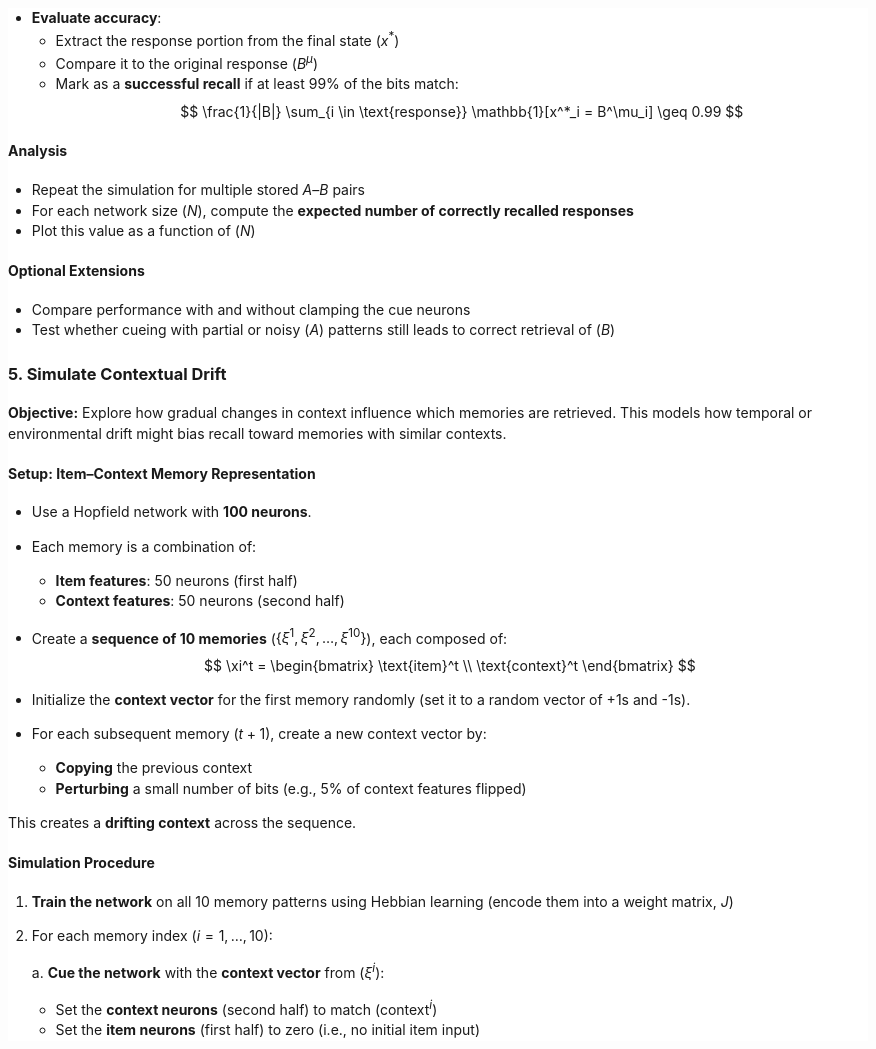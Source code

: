   - **Evaluate accuracy**:
    - Extract the response portion from the final state \($x^*$\)
    - Compare it to the original response \($B^\mu$\)
    - Mark as a **successful recall** if at least 99% of the bits match:
      $$
      \frac{1}{|B|} \sum_{i \in \text{response}} \mathbb{1}[x^*_i = B^\mu_i] \geq 0.99
      $$

#### Analysis

- Repeat the simulation for multiple stored $A$–$B$ pairs
- For each network size \($N$\), compute the **expected number of correctly recalled responses**
- Plot this value as a function of \($N$\)


#### Optional Extensions

- Compare performance with and without clamping the cue neurons
- Test whether cueing with partial or noisy \($A$\) patterns still leads to correct retrieval of \($B$\)

### 5. Simulate Contextual Drift

**Objective:** Explore how gradual changes in context influence which memories are retrieved. This models how temporal or environmental drift might bias recall toward memories with similar contexts.

#### Setup: Item–Context Memory Representation

- Use a Hopfield network with **100 neurons**.
- Each memory is a combination of:
  - **Item features**: 50 neurons (first half)
  - **Context features**: 50 neurons (second half)

- Create a **sequence of 10 memories** \($\{\xi^1, \xi^2, \dots, \xi^{10}\}$\), each composed of:
  $$
  \xi^t = \begin{bmatrix} \text{item}^t \\ \text{context}^t \end{bmatrix}
  $$

- Initialize the **context vector** for the first memory randomly (set it to a random vector of +1s and -1s).
- For each subsequent memory \($t + 1$\), create a new context vector by:
  - **Copying** the previous context
  - **Perturbing** a small number of bits (e.g., 5% of context features flipped)

This creates a **drifting context** across the sequence.

#### Simulation Procedure

1. **Train the network** on all 10 memory patterns using Hebbian learning (encode them into a weight matrix, $J$)

2. For each memory index \($i = 1, \dots, 10$\):

   a. **Cue the network** with the **context vector** from \($\xi^i$\):
   - Set the **context neurons** (second half) to match \($\text{context}^i$\)
   - Set the **item neurons** (first half) to zero (i.e., no initial item input)
